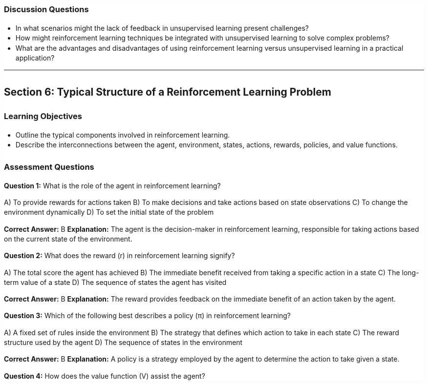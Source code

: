 ### Discussion Questions
- In what scenarios might the lack of feedback in unsupervised learning present challenges?
- How might reinforcement learning techniques be integrated with unsupervised learning to solve complex problems?
- What are the advantages and disadvantages of using reinforcement learning versus unsupervised learning in a practical application?

---

## Section 6: Typical Structure of a Reinforcement Learning Problem

### Learning Objectives
- Outline the typical components involved in reinforcement learning.
- Describe the interconnections between the agent, environment, states, actions, rewards, policies, and value functions.

### Assessment Questions

**Question 1:** What is the role of the agent in reinforcement learning?

  A) To provide rewards for actions taken
  B) To make decisions and take actions based on state observations
  C) To change the environment dynamically
  D) To set the initial state of the problem

**Correct Answer:** B
**Explanation:** The agent is the decision-maker in reinforcement learning, responsible for taking actions based on the current state of the environment.

**Question 2:** What does the reward (r) in reinforcement learning signify?

  A) The total score the agent has achieved
  B) The immediate benefit received from taking a specific action in a state
  C) The long-term value of a state
  D) The sequence of states the agent has visited

**Correct Answer:** B
**Explanation:** The reward provides feedback on the immediate benefit of an action taken by the agent.

**Question 3:** Which of the following best describes a policy (π) in reinforcement learning?

  A) A fixed set of rules inside the environment
  B) The strategy that defines which action to take in each state
  C) The reward structure used by the agent
  D) The sequence of states in the environment

**Correct Answer:** B
**Explanation:** A policy is a strategy employed by the agent to determine the action to take given a state.

**Question 4:** How does the value function (V) assist the agent?
